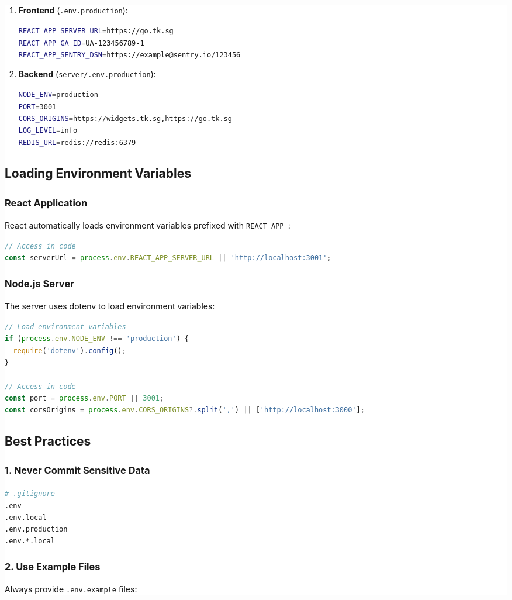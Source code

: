 1. **Frontend** (`.env.production`):
   ```bash
   REACT_APP_SERVER_URL=https://go.tk.sg
   REACT_APP_GA_ID=UA-123456789-1
   REACT_APP_SENTRY_DSN=https://example@sentry.io/123456
   ```

2. **Backend** (`server/.env.production`):
   ```bash
   NODE_ENV=production
   PORT=3001
   CORS_ORIGINS=https://widgets.tk.sg,https://go.tk.sg
   LOG_LEVEL=info
   REDIS_URL=redis://redis:6379
   ```

## Loading Environment Variables

### React Application

React automatically loads environment variables prefixed with `REACT_APP_`:

```javascript
// Access in code
const serverUrl = process.env.REACT_APP_SERVER_URL || 'http://localhost:3001';
```

### Node.js Server

The server uses dotenv to load environment variables:

```javascript
// Load environment variables
if (process.env.NODE_ENV !== 'production') {
  require('dotenv').config();
}

// Access in code
const port = process.env.PORT || 3001;
const corsOrigins = process.env.CORS_ORIGINS?.split(',') || ['http://localhost:3000'];
```

## Best Practices

### 1. Never Commit Sensitive Data
```bash
# .gitignore
.env
.env.local
.env.production
.env.*.local
```

### 2. Use Example Files
Always provide `.env.example` files:
